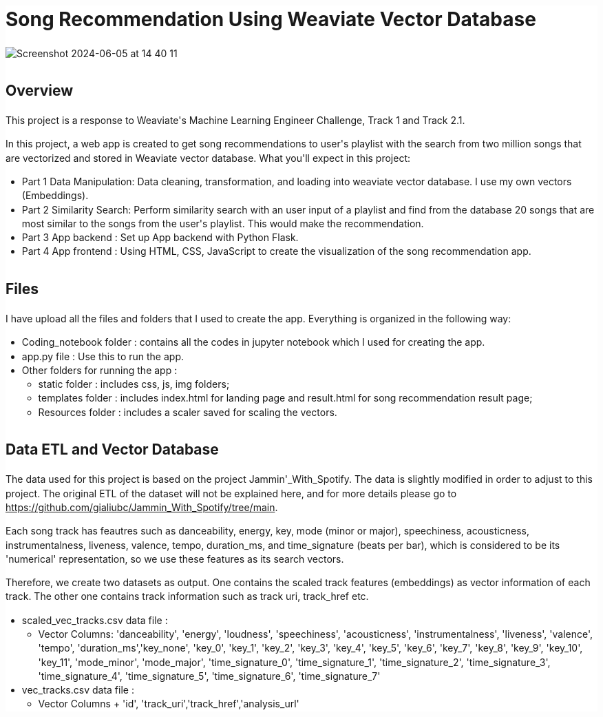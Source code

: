 # Song Recommendation Using Weaviate Vector Database 

<img width="1726" alt="Screenshot 2024-06-05 at 14 40 11" src="https://github.com/gialiubc/Weaviate_Song_Recommendation_App/assets/141379548/2da80a6a-ad75-4c82-a459-cb640f17b527">

## Overview
This project is a response to Weaviate's Machine Learning Engineer Challenge, Track 1 and Track 2.1.

In this project, a web app is created to get song recommendations to user's playlist with the search from two million songs that are vectorized and stored in Weaviate vector database. What you'll expect in this project:

- Part 1 Data Manipulation: Data cleaning, transformation, and loading into weaviate vector database. I use my own vectors (Embeddings).
- Part 2 Similarity Search: Perform similarity search with an user input of a playlist and find from the database 20 songs that are most similar to the songs from the user's playlist. This would make the recommendation.
- Part 3 App backend : Set up App backend with Python Flask.
- Part 4 App frontend : Using HTML, CSS, JavaScript to create the visualization of the song recommendation app.
  
## Files
I have upload all the files and folders that I used to create the app. Everything is organized in the following way:

- Coding_notebook folder : contains all the codes in jupyter notebook which I used for creating the app. 
- app.py file : Use this to run the app.
- Other folders for running the app :
  - static folder : includes css, js, img folders;
  - templates folder : includes index.html for landing page and result.html for song recommendation result page;
  - Resources folder : includes a scaler saved for scaling the vectors.

## Data ETL and Vector Database
The data used for this project is based on the project Jammin'_With_Spotify. The data is slightly modified in order to adjust to this project. The original ETL of the dataset will not be explained here, and for more details please go to https://github.com/gialiubc/Jammin_With_Spotify/tree/main.

Each song track has feautres such as danceability, energy, key, mode (minor or major), speechiness, acousticness, instrumentalness, liveness, valence, tempo, duration_ms, and time_signature (beats per bar), which is considered to be its 'numerical' representation, so we use these features as its search vectors.

Therefore, we create two datasets as output. One contains the scaled track features (embeddings) as vector information of each track. The other one contains track information such as track uri, track_href etc.

- scaled_vec_tracks.csv data file :
  - Vector Columns: 'danceability', 'energy', 'loudness', 'speechiness', 'acousticness', 'instrumentalness', 'liveness', 'valence', 'tempo', 'duration_ms','key_none', 'key_0', 'key_1', 'key_2', 'key_3', 'key_4', 'key_5', 'key_6', 'key_7', 'key_8', 'key_9', 'key_10', 'key_11', 'mode_minor', 'mode_major', 'time_signature_0', 'time_signature_1', 'time_signature_2', 'time_signature_3', 'time_signature_4', 'time_signature_5', 'time_signature_6', 'time_signature_7'
- vec_tracks.csv data file :
  - Vector Columns + 'id', 'track_uri','track_href','analysis_url'
